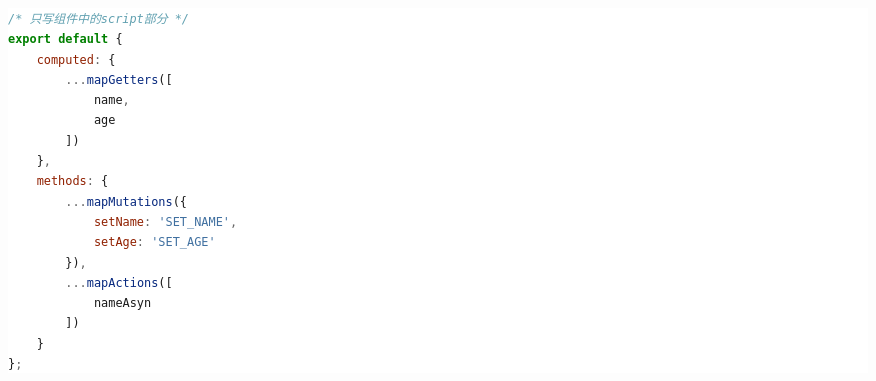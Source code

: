 ```js
/* 只写组件中的script部分 */
export default {
    computed: {
        ...mapGetters([
            name,
            age
        ])
    },
    methods: {
        ...mapMutations({
            setName: 'SET_NAME',
            setAge: 'SET_AGE'
        }),
        ...mapActions([
            nameAsyn
        ])
    }
};
```
